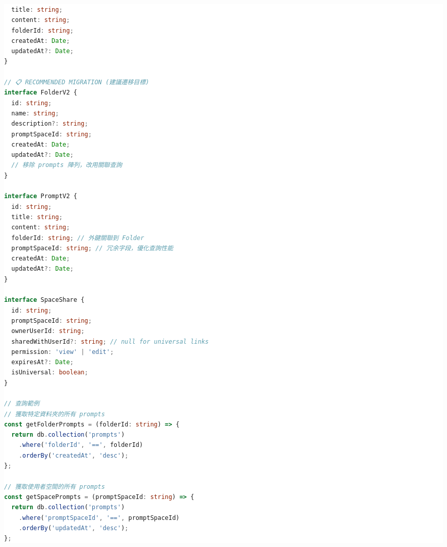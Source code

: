 ```typescript
  title: string;
  content: string;
  folderId: string;
  createdAt: Date;
  updatedAt?: Date;
}

// 📋 RECOMMENDED MIGRATION (建議遷移目標)
interface FolderV2 {
  id: string;
  name: string;
  description?: string;
  promptSpaceId: string;
  createdAt: Date;
  updatedAt?: Date;
  // 移除 prompts 陣列，改用關聯查詢
}

interface PromptV2 {
  id: string;
  title: string;
  content: string;
  folderId: string; // 外鍵關聯到 Folder
  promptSpaceId: string; // 冗余字段，優化查詢性能
  createdAt: Date;
  updatedAt?: Date;
}

interface SpaceShare {
  id: string;
  promptSpaceId: string;
  ownerUserId: string;
  sharedWithUserId?: string; // null for universal links
  permission: 'view' | 'edit';
  expiresAt?: Date;
  isUniversal: boolean;
}

// 查詢範例
// 獲取特定資料夾的所有 prompts
const getFolderPrompts = (folderId: string) => {
  return db.collection('prompts')
    .where('folderId', '==', folderId)
    .orderBy('createdAt', 'desc');
};

// 獲取使用者空間的所有 prompts
const getSpacePrompts = (promptSpaceId: string) => {
  return db.collection('prompts')
    .where('promptSpaceId', '==', promptSpaceId)
    .orderBy('updatedAt', 'desc');
};
```
